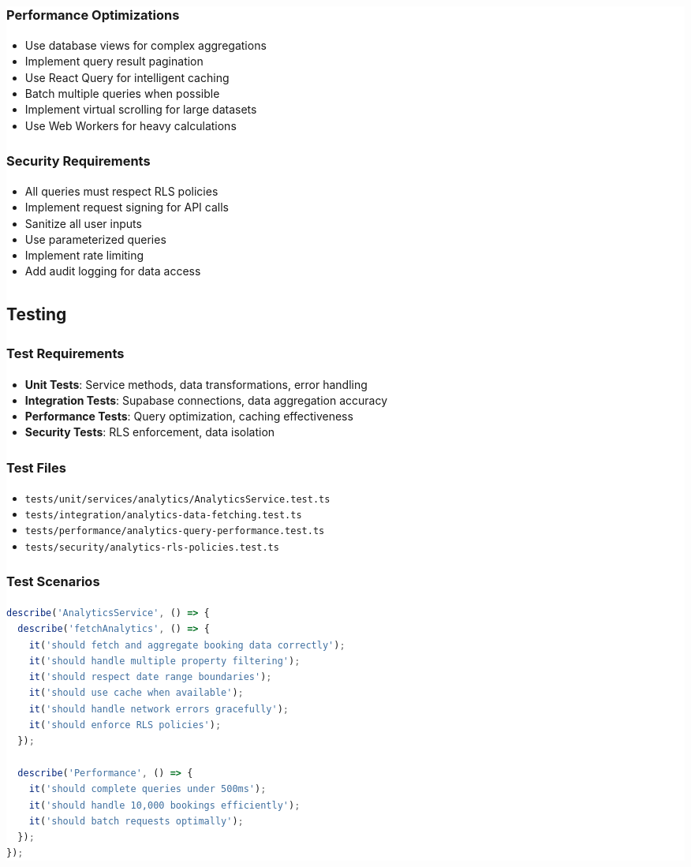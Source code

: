 ### Performance Optimizations
- Use database views for complex aggregations
- Implement query result pagination
- Use React Query for intelligent caching
- Batch multiple queries when possible
- Implement virtual scrolling for large datasets
- Use Web Workers for heavy calculations

### Security Requirements
- All queries must respect RLS policies
- Implement request signing for API calls
- Sanitize all user inputs
- Use parameterized queries
- Implement rate limiting
- Add audit logging for data access

## Testing

### Test Requirements
- **Unit Tests**: Service methods, data transformations, error handling
- **Integration Tests**: Supabase connections, data aggregation accuracy
- **Performance Tests**: Query optimization, caching effectiveness
- **Security Tests**: RLS enforcement, data isolation

### Test Files
- `tests/unit/services/analytics/AnalyticsService.test.ts`
- `tests/integration/analytics-data-fetching.test.ts`
- `tests/performance/analytics-query-performance.test.ts`
- `tests/security/analytics-rls-policies.test.ts`

### Test Scenarios
```typescript
describe('AnalyticsService', () => {
  describe('fetchAnalytics', () => {
    it('should fetch and aggregate booking data correctly');
    it('should handle multiple property filtering');
    it('should respect date range boundaries');
    it('should use cache when available');
    it('should handle network errors gracefully');
    it('should enforce RLS policies');
  });
  
  describe('Performance', () => {
    it('should complete queries under 500ms');
    it('should handle 10,000 bookings efficiently');
    it('should batch requests optimally');
  });
});
```
